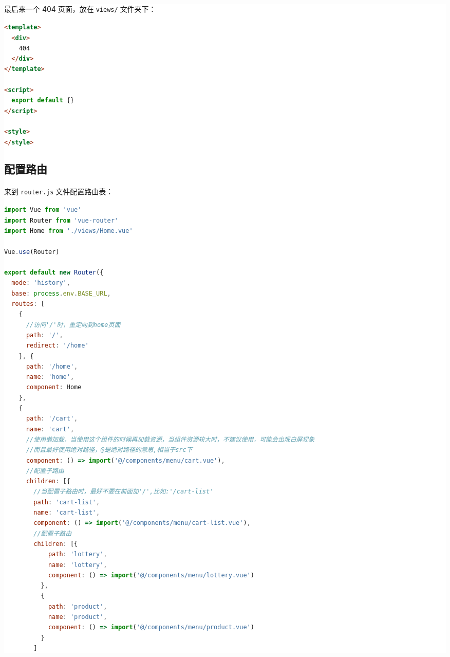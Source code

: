 最后来一个 404 页面，放在 `views/` 文件夹下：

```html
<template>
  <div>
    404
  </div>
</template>

<script>
  export default {}
</script>

<style>
</style>
```

## 配置路由

来到 `router.js` 文件配置路由表：

```js
import Vue from 'vue'
import Router from 'vue-router'
import Home from './views/Home.vue'

Vue.use(Router)

export default new Router({
  mode: 'history',
  base: process.env.BASE_URL,
  routes: [
    {
      //访问'/'时，重定向到home页面
      path: '/',
      redirect: '/home'
    }, {
      path: '/home',
      name: 'home',
      component: Home
    },
    {
      path: '/cart',
      name: 'cart',
      //使用懒加载，当使用这个组件的时候再加载资源，当组件资源较大时，不建议使用，可能会出现白屏现象
      //而且最好使用绝对路径，@是绝对路径的意思,相当于src下
      component: () => import('@/components/menu/cart.vue'),
      //配置子路由
      children: [{
        //当配置子路由时，最好不要在前面加'/',比如:'/cart-list'
        path: 'cart-list',
        name: 'cart-list',
        component: () => import('@/components/menu/cart-list.vue'),
        //配置子路由
        children: [{
            path: 'lottery',
            name: 'lottery',
            component: () => import('@/components/menu/lottery.vue')
          },
          {
            path: 'product',
            name: 'product',
            component: () => import('@/components/menu/product.vue')
          }
        ]
```